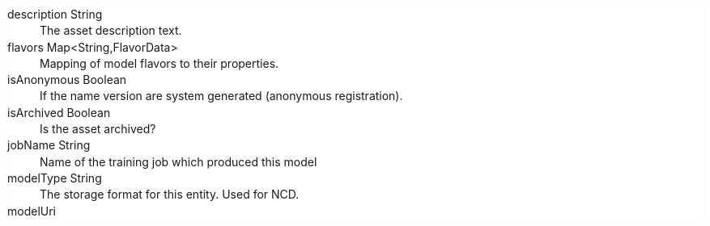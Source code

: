 <div>
<pulumi-choosable type="language" values="java">
<dl class="resources-properties"><dt class="property-optional"
            title="Optional">
        <span id="description_java">
<a data-swiftype-name="resource-property" data-swiftype-type="text" href="#description_java" style="color: inherit; text-decoration: inherit;">description</a>
</span>
        <span class="property-indicator"></span>
        <span class="property-type">String</span>
    </dt>
    <dd>The asset description text.</dd><dt class="property-optional"
            title="Optional">
        <span id="flavors_java">
<a data-swiftype-name="resource-property" data-swiftype-type="text" href="#flavors_java" style="color: inherit; text-decoration: inherit;">flavors</a>
</span>
        <span class="property-indicator"></span>
        <span class="property-type">Map&lt;String,Flavor<wbr>Data&gt;</span>
    </dt>
    <dd>Mapping of model flavors to their properties.</dd><dt class="property-optional"
            title="Optional">
        <span id="isanonymous_java">
<a data-swiftype-name="resource-property" data-swiftype-type="text" href="#isanonymous_java" style="color: inherit; text-decoration: inherit;">is<wbr>Anonymous</a>
</span>
        <span class="property-indicator"></span>
        <span class="property-type">Boolean</span>
    </dt>
    <dd>If the name version are system generated (anonymous registration).</dd><dt class="property-optional"
            title="Optional">
        <span id="isarchived_java">
<a data-swiftype-name="resource-property" data-swiftype-type="text" href="#isarchived_java" style="color: inherit; text-decoration: inherit;">is<wbr>Archived</a>
</span>
        <span class="property-indicator"></span>
        <span class="property-type">Boolean</span>
    </dt>
    <dd>Is the asset archived?</dd><dt class="property-optional"
            title="Optional">
        <span id="jobname_java">
<a data-swiftype-name="resource-property" data-swiftype-type="text" href="#jobname_java" style="color: inherit; text-decoration: inherit;">job<wbr>Name</a>
</span>
        <span class="property-indicator"></span>
        <span class="property-type">String</span>
    </dt>
    <dd>Name of the training job which produced this model</dd><dt class="property-optional"
            title="Optional">
        <span id="modeltype_java">
<a data-swiftype-name="resource-property" data-swiftype-type="text" href="#modeltype_java" style="color: inherit; text-decoration: inherit;">model<wbr>Type</a>
</span>
        <span class="property-indicator"></span>
        <span class="property-type">String</span>
    </dt>
    <dd>The storage format for this entity. Used for NCD.</dd><dt class="property-optional"
            title="Optional">
        <span id="modeluri_java">
<a data-swiftype-name="resource-property" data-swiftype-type="text" href="#modeluri_java" style="color: inherit; text-decoration: inherit;">model<wbr>Uri</a>
</span>
        <span class="property-indicator"></span>